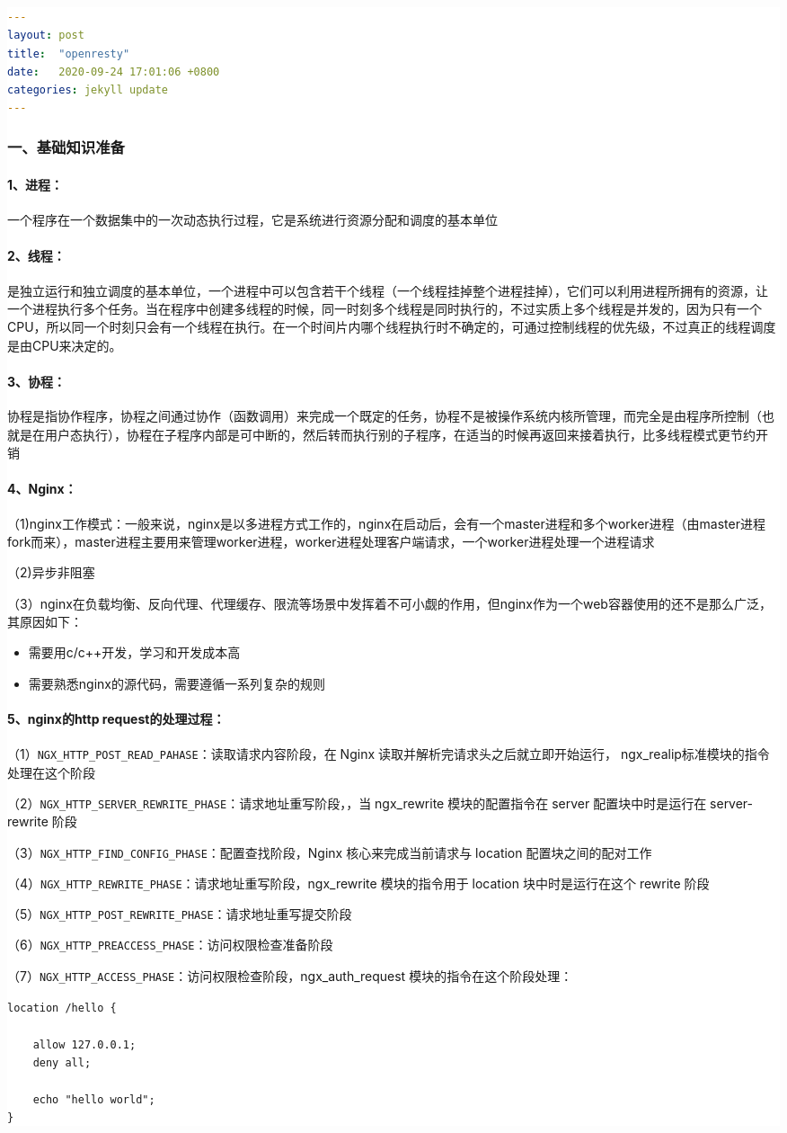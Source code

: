 ```yaml
---
layout: post
title:  "openresty"
date:   2020-09-24 17:01:06 +0800
categories: jekyll update
---
```

### 一、基础知识准备

#### 1、进程：

一个程序在一个数据集中的一次动态执行过程，它是系统进行资源分配和调度的基本单位

#### 2、线程：

是独立运行和独立调度的基本单位，一个进程中可以包含若干个线程（一个线程挂掉整个进程挂掉），它们可以利用进程所拥有的资源，让一个进程执行多个任务。当在程序中创建多线程的时候，同一时刻多个线程是同时执行的，不过实质上多个线程是并发的，因为只有一个CPU，所以同一个时刻只会有一个线程在执行。在一个时间片内哪个线程执行时不确定的，可通过控制线程的优先级，不过真正的线程调度是由CPU来决定的。

#### 3、协程：

协程是指协作程序，协程之间通过协作（函数调用）来完成一个既定的任务，协程不是被操作系统内核所管理，而完全是由程序所控制（也就是在用户态执行），协程在子程序内部是可中断的，然后转而执行别的子程序，在适当的时候再返回来接着执行，比多线程模式更节约开销

#### 4、Nginx：

（1)nginx工作模式：一般来说，nginx是以多进程方式工作的，nginx在启动后，会有一个master进程和多个worker进程（由master进程fork而来），master进程主要用来管理worker进程，worker进程处理客户端请求，一个worker进程处理一个进程请求

（2)异步非阻塞

（3）nginx在负载均衡、反向代理、代理缓存、限流等场景中发挥着不可小觑的作用，但nginx作为一个web容器使用的还不是那么广泛，其原因如下：

- 需要用c/c++开发，学习和开发成本高

- 需要熟悉nginx的源代码，需要遵循一系列复杂的规则

#### 5、nginx的http request的处理过程：

（1）`NGX_HTTP_POST_READ_PAHASE`：读取请求内容阶段，在 Nginx 读取并解析完请求头之后就立即开始运行， ngx_realip标准模块的指令处理在这个阶段 

（2）`NGX_HTTP_SERVER_REWRITE_PHASE`：请求地址重写阶段，，当 ngx_rewrite 模块的配置指令在 server 配置块中时是运行在 server-rewrite 阶段

（3）`NGX_HTTP_FIND_CONFIG_PHASE`：配置查找阶段，Nginx 核心来完成当前请求与 location 配置块之间的配对工作

（4）`NGX_HTTP_REWRITE_PHASE`：请求地址重写阶段，ngx_rewrite 模块的指令用于 location 块中时是运行在这个 rewrite 阶段

（5）`NGX_HTTP_POST_REWRITE_PHASE`：请求地址重写提交阶段

（6）`NGX_HTTP_PREACCESS_PHASE`：访问权限检查准备阶段

（7）`NGX_HTTP_ACCESS_PHASE`：访问权限检查阶段，ngx_auth_request 模块的指令在这个阶段处理：

```
location /hello {

	allow 127.0.0.1;
	deny all;

    echo "hello world";
}
```
